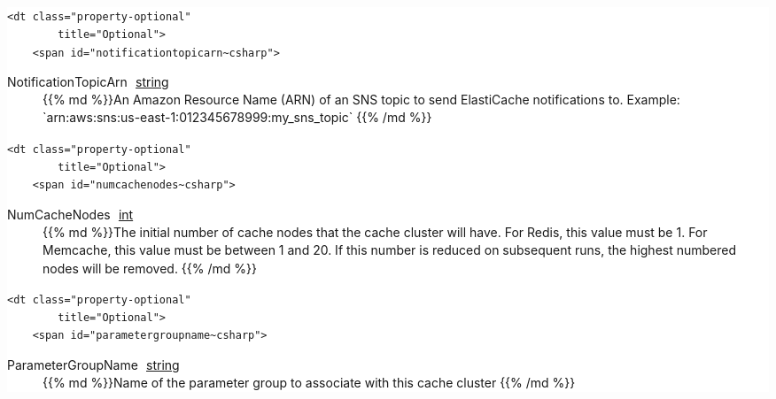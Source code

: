     <dt class="property-optional"
            title="Optional">
        <span id="notificationtopicarn~csharp">
<span class="nx">
Notification<wbr>Topic<wbr>Arn
<a class="anchorjs-link " href="#notificationtopicarn~csharp" aria-label="Anchor" data-anchorjs-icon="" style="font: 1em / 1 anchorjs-icons;padding-left: 0.375em;"></a>
</span>
</span> 
        <span class="property-indicator"></span>
        <span class="property-type"><a href="https://docs.microsoft.com/en-us/dotnet/csharp/language-reference/builtin-types/built-in-types">string</a></span>
    </dt>
    <dd>{{% md %}}An Amazon Resource Name (ARN) of an
SNS topic to send ElastiCache notifications to. Example:
`arn:aws:sns:us-east-1:012345678999:my_sns_topic`
{{% /md %}}</dd>

    <dt class="property-optional"
            title="Optional">
        <span id="numcachenodes~csharp">
<span class="nx">
Num<wbr>Cache<wbr>Nodes
<a class="anchorjs-link " href="#numcachenodes~csharp" aria-label="Anchor" data-anchorjs-icon="" style="font: 1em / 1 anchorjs-icons;padding-left: 0.375em;"></a>
</span>
</span> 
        <span class="property-indicator"></span>
        <span class="property-type"><a href="https://docs.microsoft.com/en-us/dotnet/csharp/language-reference/builtin-types/built-in-types">int</a></span>
    </dt>
    <dd>{{% md %}}The initial number of cache nodes that the
cache cluster will have. For Redis, this value must be 1. For Memcache, this
value must be between 1 and 20. If this number is reduced on subsequent runs,
the highest numbered nodes will be removed.
{{% /md %}}</dd>

    <dt class="property-optional"
            title="Optional">
        <span id="parametergroupname~csharp">
<span class="nx">
Parameter<wbr>Group<wbr>Name
<a class="anchorjs-link " href="#parametergroupname~csharp" aria-label="Anchor" data-anchorjs-icon="" style="font: 1em / 1 anchorjs-icons;padding-left: 0.375em;"></a>
</span>
</span> 
        <span class="property-indicator"></span>
        <span class="property-type"><a href="https://docs.microsoft.com/en-us/dotnet/csharp/language-reference/builtin-types/built-in-types">string</a></span>
    </dt>
    <dd>{{% md %}}Name of the parameter group to associate
with this cache cluster
{{% /md %}}</dd>
